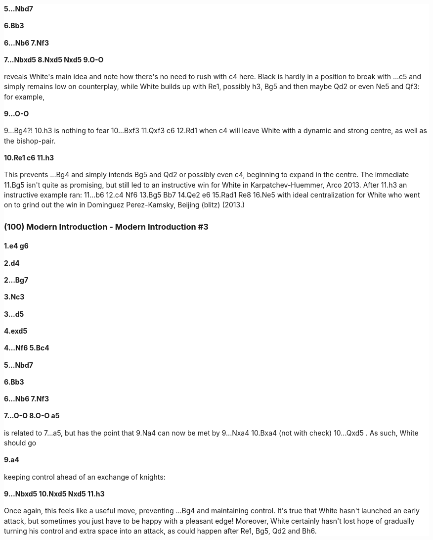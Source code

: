 **5...Nbd7**

**6.Bb3**

**6...Nb6 7.Nf3**

**7...Nbxd5 8.Nxd5 Nxd5 9.O-O**

reveals White's main idea and note how there's no need to rush with c4 here. Black is hardly in a position to break with ...c5 and simply remains low on counterplay, while White builds up with Re1, possibly h3, Bg5 and then maybe Qd2 or even Ne5 and Qf3: for example,

**9...O-O**

9...Bg4?! 10.h3 is nothing to fear 10...Bxf3 11.Qxf3 c6 12.Rd1 when c4 will leave White with a dynamic and strong centre, as well as the bishop-pair.

**10.Re1 c6 11.h3**

This prevents ...Bg4 and simply intends Bg5 and Qd2 or possibly even c4, beginning to expand in the centre. The immediate 11.Bg5 isn't quite as promising, but still led to an instructive win for White in Karpatchev-Huemmer, Arco 2013. After 11.h3 an instructive example ran: 11...b6 12.c4 Nf6 13.Bg5 Bb7 14.Qe2 e6 15.Rad1 Re8 16.Ne5 with ideal centralization for White who went on to grind out the win in Dominguez Perez-Kamsky, Beijing (blitz) (2013.)

### (100) Modern Introduction - Modern Introduction #3 

**1.e4 g6**

**2.d4**

**2...Bg7**

**3.Nc3**

**3...d5**

**4.exd5**

**4...Nf6 5.Bc4**

**5...Nbd7**

**6.Bb3**

**6...Nb6 7.Nf3**

**7...O-O 8.O-O a5**

is related to 7...a5, but has the point that 9.Na4 can now be met by 9...Nxa4 10.Bxa4 (not with check) 10...Qxd5 . As such, White should go<level start="7...a5"/>

**9.a4**

keeping control ahead of an exchange of knights:

**9...Nbxd5 10.Nxd5 Nxd5 11.h3**

Once again, this feels like a useful move, preventing ...Bg4 and maintaining control. It's true that White hasn't launched an early attack, but sometimes you just have to be happy with a pleasant edge! Moreover, White certainly hasn't lost hope of gradually turning his control and extra space into an attack, as could happen after Re1, Bg5, Qd2 and Bh6.
